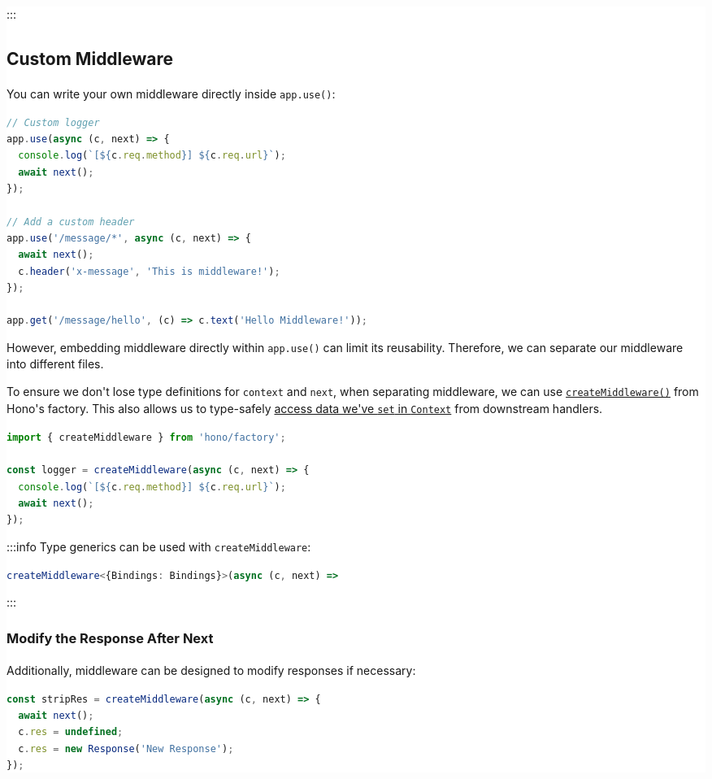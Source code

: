 :::

## Custom Middleware

You can write your own middleware directly inside `app.use()`:

```ts
// Custom logger
app.use(async (c, next) => {
  console.log(`[${c.req.method}] ${c.req.url}`);
  await next();
});

// Add a custom header
app.use('/message/*', async (c, next) => {
  await next();
  c.header('x-message', 'This is middleware!');
});

app.get('/message/hello', (c) => c.text('Hello Middleware!'));
```

However, embedding middleware directly within `app.use()` can limit its reusability. Therefore, we can separate our
middleware into different files.

To ensure we don't lose type definitions for `context` and `next`, when separating middleware, we can use
[`createMiddleware()`](/docs/helpers/factory#createmiddleware) from Hono's factory. This also allows us to type-safely [access data we've `set` in `Context`](https://hono.dev/docs/api/context#set-get) from downstream handlers.

```ts
import { createMiddleware } from 'hono/factory';

const logger = createMiddleware(async (c, next) => {
  console.log(`[${c.req.method}] ${c.req.url}`);
  await next();
});
```

:::info
Type generics can be used with `createMiddleware`:

```ts
createMiddleware<{Bindings: Bindings}>(async (c, next) =>
```

:::

### Modify the Response After Next

Additionally, middleware can be designed to modify responses if necessary:

```ts
const stripRes = createMiddleware(async (c, next) => {
  await next();
  c.res = undefined;
  c.res = new Response('New Response');
});
```


[Vitest]: https://vitest.dev/